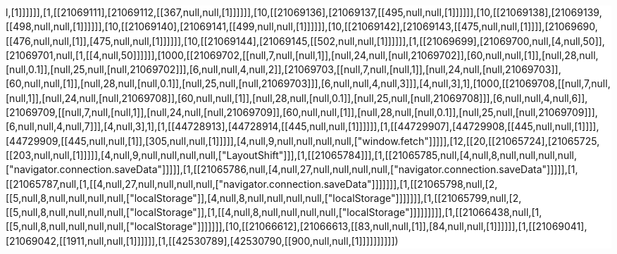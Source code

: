 l,[1]]]]]],[1,[[21069111],[21069112,[[367,null,null,[1]]]]]],[10,[[21069136],[21069137,[[495,null,null,[1]]]]]],[10,[[21069138],[21069139,[[498,null,null,[1]]]]]],[10,[[21069140],[21069141,[[499,null,null,[1]]]]]],[10,[[21069142],[21069143,[[475,null,null,[1]]]],[21069690,[[476,null,null,[1]],[475,null,null,[1]]]]]],[10,[[21069144],[21069145,[[502,null,null,[1]]]]]],[1,[[21069699],[21069700,null,[4,null,50]],[21069701,null,[1,[[4,null,50]]]]]],[1000,[[21069702,[[null,7,null,[null,1]],[null,24,null,[null,21069702]],[60,null,null,[1]],[null,28,null,[null,0.1]],[null,25,null,[null,21069702]]],[6,null,null,4,null,2]],[21069703,[[null,7,null,[null,1]],[null,24,null,[null,21069703]],[60,null,null,[1]],[null,28,null,[null,0.1]],[null,25,null,[null,21069703]]],[6,null,null,4,null,3]]],[4,null,3],1],[1000,[[21069708,[[null,7,null,[null,1]],[null,24,null,[null,21069708]],[60,null,null,[1]],[null,28,null,[null,0.1]],[null,25,null,[null,21069708]]],[6,null,null,4,null,6]],[21069709,[[null,7,null,[null,1]],[null,24,null,[null,21069709]],[60,null,null,[1]],[null,28,null,[null,0.1]],[null,25,null,[null,21069709]]],[6,null,null,4,null,7]]],[4,null,3],1],[1,[[44728913],[44728914,[[445,null,null,[1]]]]]],[1,[[44729907],[44729908,[[445,null,null,[1]]]],[44729909,[[445,null,null,[1]],[305,null,null,[1]]]]],[4,null,9,null,null,null,null,["window.fetch"]]]]],[12,[[20,[[21065724],[21065725,[[203,null,null,[1]]]]],[4,null,9,null,null,null,null,["LayoutShift"]]],[1,[[21065784]]],[1,[[21065785,null,[4,null,8,null,null,null,null,["navigator.connection.saveData"]]]]],[1,[[21065786,null,[4,null,27,null,null,null,null,["navigator.connection.saveData"]]]]],[1,[[21065787,null,[1,[[4,null,27,null,null,null,null,["navigator.connection.saveData"]]]]]]],[1,[[21065798,null,[2,[[5,null,8,null,null,null,null,["localStorage"]],[4,null,8,null,null,null,null,["localStorage"]]]]]]],[1,[[21065799,null,[2,[[5,null,8,null,null,null,null,["localStorage"]],[1,[[4,null,8,null,null,null,null,["localStorage"]]]]]]]]],[1,[[21066438,null,[1,[[5,null,8,null,null,null,null,["localStorage"]]]]]]],[10,[[21066612],[21066613,[[83,null,null,[1]],[84,null,null,[1]]]]]],[1,[[21069041],[21069042,[[1911,null,null,[1]]]]]],[1,[[42530789],[42530790,[[900,null,null,[1]]]]]]]]]])
